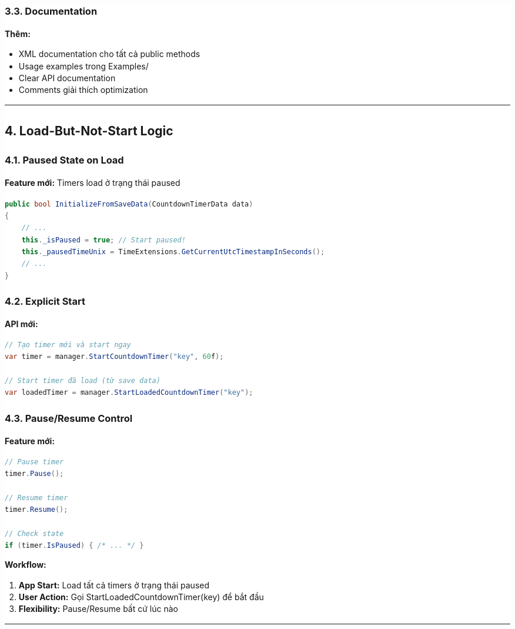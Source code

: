 ### 3.3. Documentation
**Thêm:**
- XML documentation cho tất cả public methods
- Usage examples trong Examples/
- Clear API documentation
- Comments giải thích optimization

---

## 4. Load-But-Not-Start Logic

### 4.1. Paused State on Load
**Feature mới:** Timers load ở trạng thái paused
```csharp
public bool InitializeFromSaveData(CountdownTimerData data)
{
    // ...
    this._isPaused = true; // Start paused!
    this._pausedTimeUnix = TimeExtensions.GetCurrentUtcTimestampInSeconds();
    // ...
}
```

### 4.2. Explicit Start
**API mới:**
```csharp
// Tạo timer mới và start ngay
var timer = manager.StartCountdownTimer("key", 60f);

// Start timer đã load (từ save data)
var loadedTimer = manager.StartLoadedCountdownTimer("key");
```

### 4.3. Pause/Resume Control
**Feature mới:**
```csharp
// Pause timer
timer.Pause();

// Resume timer
timer.Resume();

// Check state
if (timer.IsPaused) { /* ... */ }
```

**Workflow:**
1. **App Start:** Load tất cả timers ở trạng thái paused
2. **User Action:** Gọi StartLoadedCountdownTimer(key) để bắt đầu
3. **Flexibility:** Pause/Resume bất cứ lúc nào

---